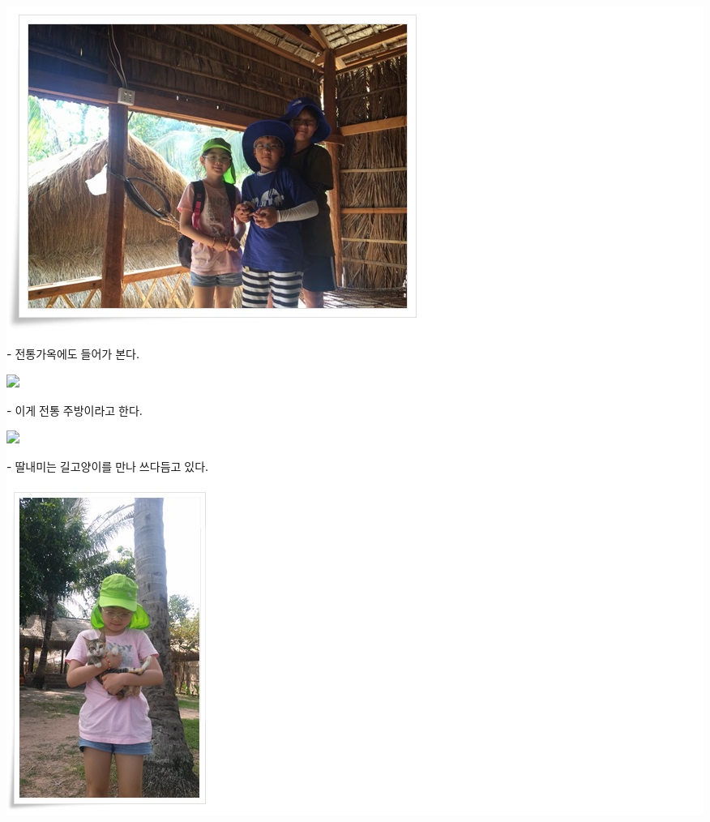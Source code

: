 ![](../pds/201411/21/80/a0109780_546ec05b335ba.jpg)

\- 전통가옥에도 들어가 본다.

![](../600x0/http/pds26.egloos.com/pds/201411/21/80/a0109780_546ec02d36245.jpg)

\- 이게 전통 주방이라고 한다.

![](../600x0/http/pds26.egloos.com/pds/201411/21/80/a0109780_546ec02e810fe.jpg)

\- 딸내미는 길고양이를 만나 쓰다듬고 있다.

![](../pds/201411/21/80/a0109780_546ec02f11401.jpg)
